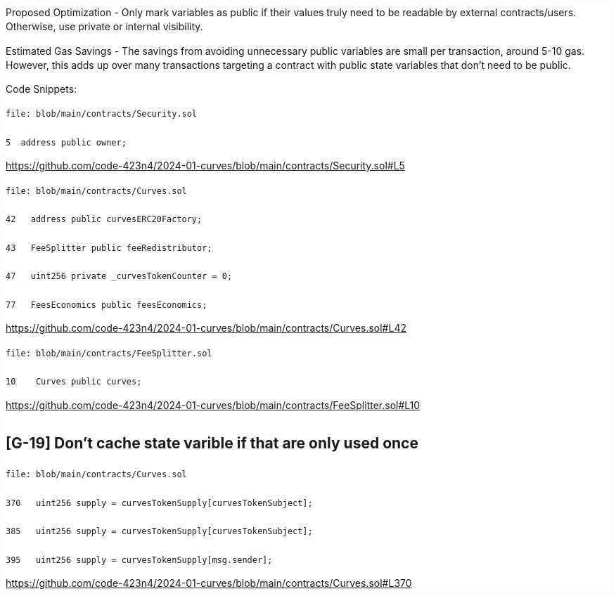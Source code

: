 Proposed Optimization - Only mark variables as public if their values truly need to be readable by external contracts/users. Otherwise, use private or internal visibility.

Estimated Gas Savings - The savings from avoiding unnecessary public variables are small per transaction, around 5-10 gas. However, this adds up over many transactions targeting a contract with public state variables that don’t need to be public.

Code Snippets:


```solidity
file: blob/main/contracts/Security.sol

5  address public owner;

```
https://github.com/code-423n4/2024-01-curves/blob/main/contracts/Security.sol#L5

```solidity
file: blob/main/contracts/Curves.sol

42   address public curvesERC20Factory;

43   FeeSplitter public feeRedistributor;

47   uint256 private _curvesTokenCounter = 0;

77   FeesEconomics public feesEconomics;

```
https://github.com/code-423n4/2024-01-curves/blob/main/contracts/Curves.sol#L42


```solidity
file: blob/main/contracts/FeeSplitter.sol

10    Curves public curves;

```
https://github.com/code-423n4/2024-01-curves/blob/main/contracts/FeeSplitter.sol#L10

## [G-19] Don’t cache state varible if  that are only used once

```solidity
file: blob/main/contracts/Curves.sol

370   uint256 supply = curvesTokenSupply[curvesTokenSubject];

385   uint256 supply = curvesTokenSupply[curvesTokenSubject];

395   uint256 supply = curvesTokenSupply[msg.sender];

```
https://github.com/code-423n4/2024-01-curves/blob/main/contracts/Curves.sol#L370
